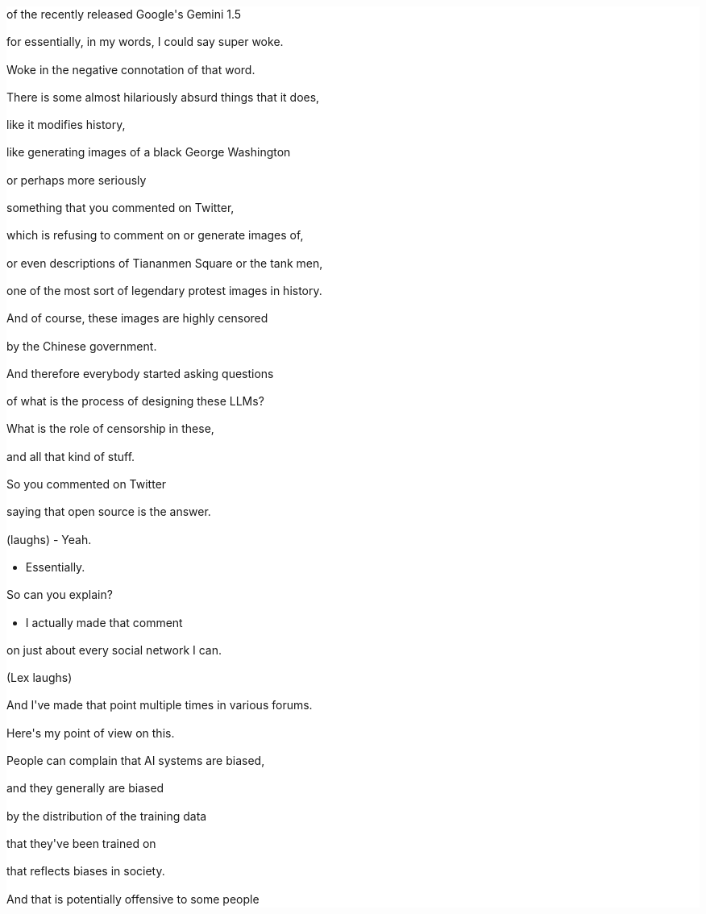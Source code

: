 of the recently released Google's Gemini 1.5

for essentially, in my words, I could say super woke.

Woke in the negative connotation of that word.

There is some almost hilariously absurd things that it does,

like it modifies history,

like generating images of a black George Washington

or perhaps more seriously

something that you commented on Twitter,

which is refusing to comment on or generate images of,

or even descriptions of Tiananmen Square or the tank men,

one of the most sort of legendary protest images in history.

And of course, these images are highly censored

by the Chinese government.

And therefore everybody started asking questions

of what is the process of designing these LLMs?

What is the role of censorship in these,

and all that kind of stuff.

So you commented on Twitter

saying that open source is the answer.

(laughs) - Yeah.

- Essentially.

So can you explain?

- I actually made that comment

on just about every social network I can.

(Lex laughs)

And I've made that point multiple times in various forums.

Here's my point of view on this.

People can complain that AI systems are biased,

and they generally are biased

by the distribution of the training data

that they've been trained on

that reflects biases in society.

And that is potentially offensive to some people
